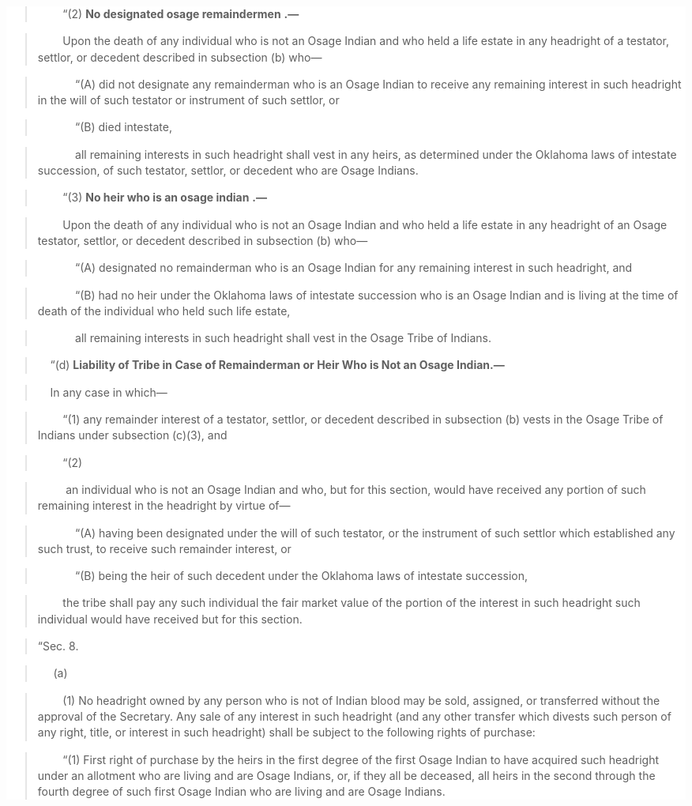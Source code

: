 >         “(2)  __No designated osage remaindermen__  __.—__ 

>         Upon the death of any individual who is not an Osage Indian and who held a life estate in any headright of a testator, settlor, or decedent described in subsection (b) who—

>             “(A) did not designate any remainderman who is an Osage Indian to receive any remaining interest in such headright in the will of such testator or instrument of such settlor, or

>             “(B) died intestate,

>             all remaining interests in such headright shall vest in any heirs, as determined under the Oklahoma laws of intestate succession, of such testator, settlor, or decedent who are Osage Indians.

>         “(3)  __No heir who is an osage indian__  __.—__ 

>         Upon the death of any individual who is not an Osage Indian and who held a life estate in any headright of an Osage testator, settlor, or decedent described in subsection (b) who—

>             “(A) designated no remainderman who is an Osage Indian for any remaining interest in such headright, and

>             “(B) had no heir under the Oklahoma laws of intestate succession who is an Osage Indian and is living at the time of death of the individual who held such life estate,

>             all remaining interests in such headright shall vest in the Osage Tribe of Indians.

>     “(d) __Liability of Tribe in Case of Remainderman or Heir Who is Not an Osage Indian.—__ 

>     In any case in which—

>         “(1) any remainder interest of a testator, settlor, or decedent described in subsection (b) vests in the Osage Tribe of Indians under subsection (c)(3), and

>         “(2)

>          an individual who is not an Osage Indian and who, but for this section, would have received any portion of such remaining interest in the headright by virtue of—

>             “(A) having been designated under the will of such testator, or the instrument of such settlor which established any such trust, to receive such remainder interest, or

>             “(B) being the heir of such decedent under the Oklahoma laws of intestate succession,

>         the tribe shall pay any such individual the fair market value of the portion of the interest in such headright such individual would have received but for this section.

> “Sec. 8.

>      (a)

>         (1) No headright owned by any person who is not of Indian blood may be sold, assigned, or transferred without the approval of the Secretary. Any sale of any interest in such headright (and any other transfer which divests such person of any right, title, or interest in such headright) shall be subject to the following rights of purchase:

>         “(1) First right of purchase by the heirs in the first degree of the first Osage Indian to have acquired such headright under an allotment who are living and are Osage Indians, or, if they all be deceased, all heirs in the second through the fourth degree of such first Osage Indian who are living and are Osage Indians.
